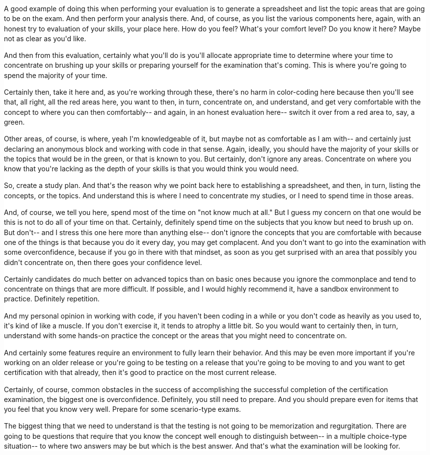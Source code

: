 A good example of doing this when performing your evaluation is to generate a spreadsheet and list the topic areas that are going to be on the exam. And then perform your analysis there. And, of course, as you list the various components here, again, with an honest try to evaluation of your skills, your place here. How do you feel? What's your comfort level? Do you know it here? Maybe not as clear as you'd like.

And then from this evaluation, certainly what you'll do is you'll allocate appropriate time to determine where your time to concentrate on brushing up your skills or preparing yourself for the examination that's coming. This is where you're going to spend the majority of your time.

Certainly then, take it here and, as you're working through these, there's no harm in color-coding here because then you'll see that, all right, all the red areas here, you want to then, in turn, concentrate on, and understand, and get very comfortable with the concept to where you can then comfortably-- and again, in an honest evaluation here-- switch it over from a red area to, say, a green.

Other areas, of course, is where, yeah I'm knowledgeable of it, but maybe not as comfortable as I am with-- and certainly just declaring an anonymous block and working with code in that sense. Again, ideally, you should have the majority of your skills or the topics that would be in the green, or that is known to you. But certainly, don't ignore any areas. Concentrate on where you know that you're lacking as the depth of your skills is that you would think you would need.

So, create a study plan. And that's the reason why we point back here to establishing a spreadsheet, and then, in turn, listing the concepts, or the topics. And understand this is where I need to concentrate my studies, or I need to spend time in those areas.

And, of course, we tell you here, spend most of the time on "not know much at all." But I guess my concern on that one would be this is not to do all of your time on that. Certainly, definitely spend time on the subjects that you know but need to brush up on. But don't-- and I stress this one here more than anything else-- don't ignore the concepts that you are comfortable with because one of the things is that because you do it every day, you may get complacent. And you don't want to go into the examination with some overconfidence, because if you go in there with that mindset, as soon as you get surprised with an area that possibly you didn't concentrate on, then there goes your confidence level.

Certainly candidates do much better on advanced topics than on basic ones because you ignore the commonplace and tend to concentrate on things that are more difficult. If possible, and I would highly recommend it, have a sandbox environment to practice. Definitely repetition.

And my personal opinion in working with code, if you haven't been coding in a while or you don't code as heavily as you used to, it's kind of like a muscle. If you don't exercise it, it tends to atrophy a little bit. So you would want to certainly then, in turn, understand with some hands-on practice the concept or the areas that you might need to concentrate on.

And certainly some features require an environment to fully learn their behavior. And this may be even more important if you're working on an older release or you're going to be testing on a release that you're going to be moving to and you want to get certification with that already, then it's good to practice on the most current release.

Certainly, of course, common obstacles in the success of accomplishing the successful completion of the certification examination, the biggest one is overconfidence. Definitely, you still need to prepare. And you should prepare even for items that you feel that you know very well. Prepare for some scenario-type exams.

The biggest thing that we need to understand is that the testing is not going to be memorization and regurgitation. There are going to be questions that require that you know the concept well enough to distinguish between-- in a multiple choice-type situation-- to where two answers may be but which is the best answer. And that's what the examination will be looking for.
